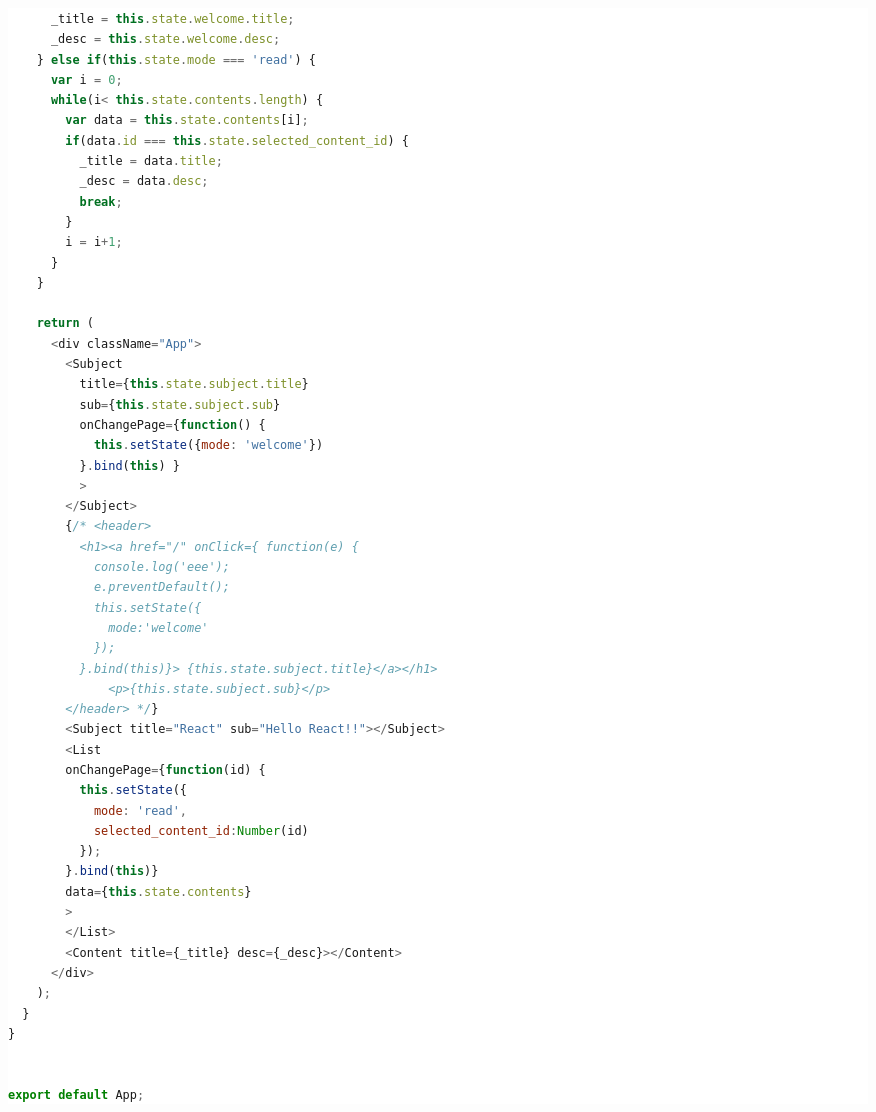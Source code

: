 ```javascript
      _title = this.state.welcome.title;
      _desc = this.state.welcome.desc;
    } else if(this.state.mode === 'read') {
      var i = 0;
      while(i< this.state.contents.length) {
        var data = this.state.contents[i];
        if(data.id === this.state.selected_content_id) {
          _title = data.title;
          _desc = data.desc;
          break;
        }
        i = i+1;
      }
    }
    
    return (
      <div className="App">
        <Subject 
          title={this.state.subject.title} 
          sub={this.state.subject.sub}
          onChangePage={function() {
            this.setState({mode: 'welcome'})
          }.bind(this) }
          >
        </Subject>
        {/* <header>
          <h1><a href="/" onClick={ function(e) {
            console.log('eee');
            e.preventDefault();
            this.setState({
              mode:'welcome'
            });
          }.bind(this)}> {this.state.subject.title}</a></h1>
              <p>{this.state.subject.sub}</p>
        </header> */}
        <Subject title="React" sub="Hello React!!"></Subject>
        <List 
        onChangePage={function(id) {
          this.setState({
            mode: 'read',
            selected_content_id:Number(id)
          });
        }.bind(this)}
        data={this.state.contents}
        >
        </List>
        <Content title={_title} desc={_desc}></Content>
      </div>
    );
  }
}


export default App;

```
